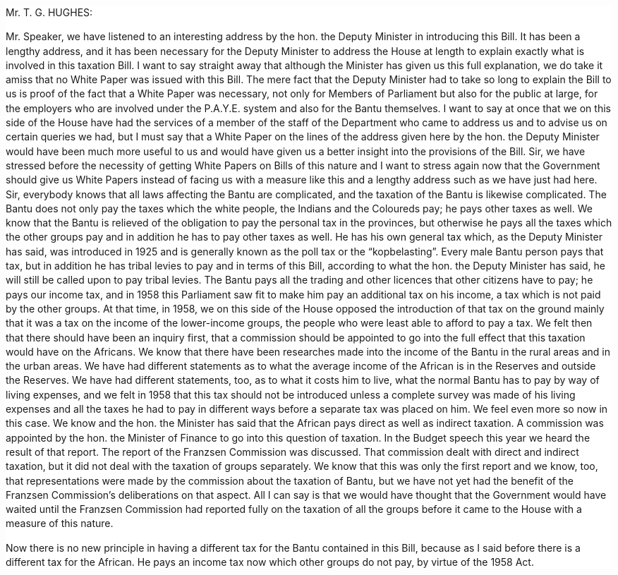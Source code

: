 <speech by="#hughes">

<from>Mr. <person refersTo="hansard_za">T. G. HUGHES</person>:</from>

<p>Mr. Speaker, we have listened to an interesting address by the hon. the Deputy Minister in introducing this Bill. It has been a lengthy address, and it has been necessary for the Deputy Minister to address the House at length to explain exactly what is involved in this taxation Bill. I want to say straight away that although the Minister has given us this full explanation, we do take it amiss that no White Paper was issued with this Bill. The mere fact that the Deputy Minister had to take so long to explain the Bill to us is proof of the fact that a White Paper was necessary, not only for Members of Parliament but also for the public at large, for the employers who are involved under the P.A.Y.E. system and also for the Bantu themselves. I want to say at once that we on this side of the House have had the services of a member of the staff of the Department who came to address us and to advise us on certain queries we had, but I must say that a White Paper on the lines of the address given here by the hon. the Deputy Minister would have been much more useful to us and would have given us a better insight into the provisions of the Bill. Sir, we have stressed before the necessity of getting White Papers on Bills of this nature and I want to stress again now that the Government should give us White Papers instead of facing us with a measure like this and a lengthy address such as we have just had here. Sir, everybody knows that all laws affecting the Bantu are complicated, and the taxation of the Bantu is likewise complicated. The Bantu does not only pay the taxes which the white people, the Indians and the Coloureds pay; he pays other taxes as well. We know that the Bantu is relieved of the obligation to pay the personal tax in the provinces, but otherwise he pays all the taxes which the other groups pay and in addition he has to pay other taxes as well. He has his own general tax which, as the Deputy Minister has said, was introduced in 1925 and is generally known as the poll tax or the &#x201C;kopbelasting&#x201D;. Every male Bantu person pays that tax, but in addition he has tribal levies to pay and in terms of this Bill, according to what the hon. the Deputy Minister has said, he will still be called upon to pay tribal levies. The Bantu pays all the trading and other licences that other citizens have to pay; he pays our income tax, and in 1958 this Parliament saw fit to make him pay an additional tax on his income, a tax which is not paid by the other groups. At that time, in 1958, we on this side of the House opposed the introduction of that tax on the ground mainly that it was a tax on the income of the lower-income groups, the people who were least able to afford to pay a tax. We felt then that there should have been an inquiry first, that a commission should be appointed to go into the full effect that this taxation would have on the Africans. We know that there have been researches made into the income of the Bantu in the rural areas and in the urban areas. We have had different statements as to what the average income of the African is in the Reserves and outside the Reserves. We have had different statements, too, as to what it costs him to live, what the normal Bantu has to pay by way of living expenses, and we felt in 1958 that this tax should not be introduced unless a complete survey was made of his living expenses and all the taxes he had to pay in different ways before a separate tax was <span class="col_6619-6620" refersTo="page_0457"/>placed on him. We feel even more so now in this case. We know and the hon. the Minister has said that the African pays direct as well as indirect taxation. A commission was appointed by the hon. the Minister of Finance to go into this question of taxation. In the Budget speech this year we heard the result of that report. The report of the Franzsen Commission was discussed. That commission dealt with direct and indirect taxation, but it did not deal with the taxation of groups separately. We know that this was only the first report and we know, too, that representations were made by the commission about the taxation of Bantu, but we have not yet had the benefit of the Franzsen Commission’s deliberations on that aspect. All I can say is that we would have thought that the Government would have waited until the Franzsen Commission had reported fully on the taxation of all the groups before it came to the House with a measure of this nature.</p>

<p>Now there is no new principle in having a different tax for the Bantu contained in this Bill, because as I said before there is a different tax for the African. He pays an income tax now which other groups do not pay, by virtue of the 1958 Act.</p>
